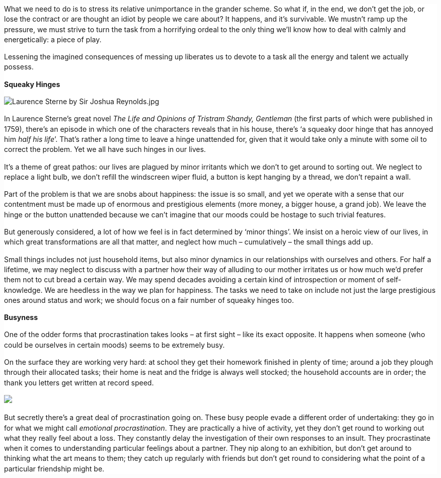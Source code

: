 What we need to do is to stress its relative unimportance in the grander scheme. So what if, in the end, we don’t get the job, or lose the contract or are thought an idiot by people we care about? It happens, and it’s survivable. We mustn’t ramp up the pressure, we must strive to turn the task from a horrifying ordeal to the only thing we’ll know how to deal with calmly and energetically: a piece of play.

Lessening the imagined consequences of messing up liberates us to devote to a task all the energy and talent we actually possess.

**Squeaky Hinges**

![Laurence Sterne by Sir Joshua Reynolds.jpg](https://upload.wikimedia.org/wikipedia/commons/thumb/1/16/Laurence_Sterne_by_Sir_Joshua_Reynolds.jpg/800px-Laurence_Sterne_by_Sir_Joshua_Reynolds.jpg)

In Laurence Sterne’s great novel _The Life and Opinions of Tristram Shandy, Gentleman_ (the first parts of which were published in 1759), there’s an episode in which one of the characters reveals that in his house, there’s ‘a squeaky door hinge that has annoyed him _half his life_’. That’s rather a long time to leave a hinge unattended for, given that it would take only a minute with some oil to correct the problem. Yet we all have such hinges in our lives.

It’s a theme of great pathos: our lives are plagued by minor irritants which we don’t to get around to sorting out. We neglect to replace a light bulb, we don’t refill the windscreen wiper fluid, a button is kept hanging by a thread, we don’t repaint a wall.

Part of the problem is that we are snobs about happiness: the issue is so small, and yet we operate with a sense that our contentment must be made up of enormous and prestigious elements (more money, a bigger house, a grand job). We leave the hinge or the button unattended because we can’t imagine that our moods could be hostage to such trivial features.

But generously considered, a lot of how we feel is in fact determined by ‘minor things’. We insist on a heroic view of our lives, in which great transformations are all that matter, and neglect how much – cumulatively – the small things add up.

Small things includes not just household items, but also minor dynamics in our relationships with ourselves and others. For half a lifetime, we may neglect to discuss with a partner how their way of alluding to our mother irritates us or how much we’d prefer them not to cut bread a certain way. We may spend decades avoiding a certain kind of introspection or moment of self-knowledge. We are heedless in the way we plan for happiness. The tasks we need to take on include not just the large prestigious ones around status and work; we should focus on a fair number of squeaky hinges too.

**Busyness**

One of the odder forms that procrastination takes looks – at first sight – like its exact opposite. It happens when someone (who could be ourselves in certain moods) seems to be extremely busy.

On the surface they are working very hard: at school they get their homework finished in plenty of time; around a job they plough through their allocated tasks; their home is neat and the fridge is always well stocked; the household accounts are in order; the thank you letters get written at record speed.

![](https://i.pinimg.com/736x/23/ba/a5/23baa50d6d2f71a1531800210a8d6269--william-nicholson-green-peas.jpg)

But secretly there’s a great deal of procrastination going on. These busy people evade a different order of undertaking: they go in for what we might call _emotional procrastination_. They are practically a hive of activity, yet they don’t get round to working out what they really feel about a loss. They constantly delay the investigation of their own responses to an insult. They procrastinate when it comes to understanding particular feelings about a partner. They nip along to an exhibition, but don’t get around to thinking what the art means to them; they catch up regularly with friends but don’t get round to considering what the point of a particular friendship might be.
